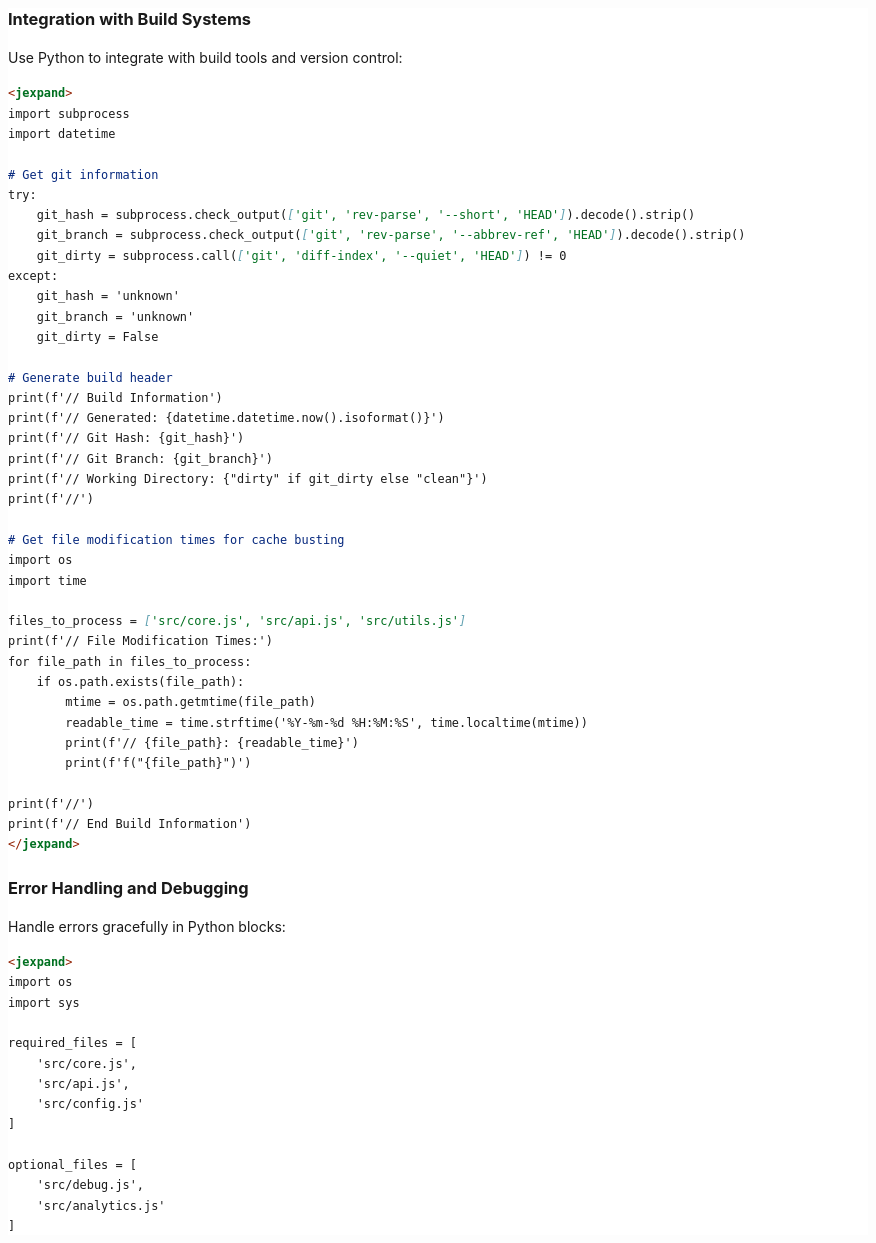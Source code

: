 ### Integration with Build Systems

Use Python to integrate with build tools and version control:

```markdown
<jexpand>
import subprocess
import datetime

# Get git information
try:
    git_hash = subprocess.check_output(['git', 'rev-parse', '--short', 'HEAD']).decode().strip()
    git_branch = subprocess.check_output(['git', 'rev-parse', '--abbrev-ref', 'HEAD']).decode().strip()
    git_dirty = subprocess.call(['git', 'diff-index', '--quiet', 'HEAD']) != 0
except:
    git_hash = 'unknown'
    git_branch = 'unknown'
    git_dirty = False

# Generate build header
print(f'// Build Information')
print(f'// Generated: {datetime.datetime.now().isoformat()}')
print(f'// Git Hash: {git_hash}')
print(f'// Git Branch: {git_branch}')
print(f'// Working Directory: {"dirty" if git_dirty else "clean"}')
print(f'//')

# Get file modification times for cache busting
import os
import time

files_to_process = ['src/core.js', 'src/api.js', 'src/utils.js']
print(f'// File Modification Times:')
for file_path in files_to_process:
    if os.path.exists(file_path):
        mtime = os.path.getmtime(file_path)
        readable_time = time.strftime('%Y-%m-%d %H:%M:%S', time.localtime(mtime))
        print(f'// {file_path}: {readable_time}')
        print(f'f("{file_path}")')

print(f'//')
print(f'// End Build Information')
</jexpand>
```

### Error Handling and Debugging

Handle errors gracefully in Python blocks:

```markdown
<jexpand>
import os
import sys

required_files = [
    'src/core.js',
    'src/api.js', 
    'src/config.js'
]

optional_files = [
    'src/debug.js',
    'src/analytics.js'
]
```